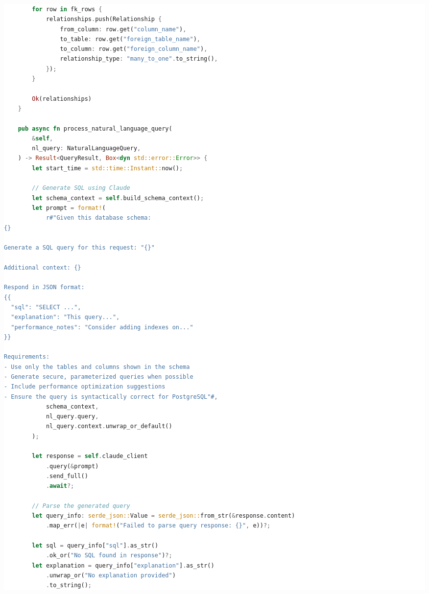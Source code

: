 ```rust
        for row in fk_rows {
            relationships.push(Relationship {
                from_column: row.get("column_name"),
                to_table: row.get("foreign_table_name"),
                to_column: row.get("foreign_column_name"),
                relationship_type: "many_to_one".to_string(),
            });
        }

        Ok(relationships)
    }

    pub async fn process_natural_language_query(
        &self,
        nl_query: NaturalLanguageQuery,
    ) -> Result<QueryResult, Box<dyn std::error::Error>> {
        let start_time = std::time::Instant::now();

        // Generate SQL using Claude
        let schema_context = self.build_schema_context();
        let prompt = format!(
            r#"Given this database schema:
{}

Generate a SQL query for this request: "{}"

Additional context: {}

Respond in JSON format:
{{
  "sql": "SELECT ...",
  "explanation": "This query...",
  "performance_notes": "Consider adding indexes on..."
}}

Requirements:
- Use only the tables and columns shown in the schema
- Generate secure, parameterized queries when possible
- Include performance optimization suggestions
- Ensure the query is syntactically correct for PostgreSQL"#,
            schema_context,
            nl_query.query,
            nl_query.context.unwrap_or_default()
        );

        let response = self.claude_client
            .query(&prompt)
            .send_full()
            .await?;

        // Parse the generated query
        let query_info: serde_json::Value = serde_json::from_str(&response.content)
            .map_err(|e| format!("Failed to parse query response: {}", e))?;

        let sql = query_info["sql"].as_str()
            .ok_or("No SQL found in response")?;
        let explanation = query_info["explanation"].as_str()
            .unwrap_or("No explanation provided")
            .to_string();

